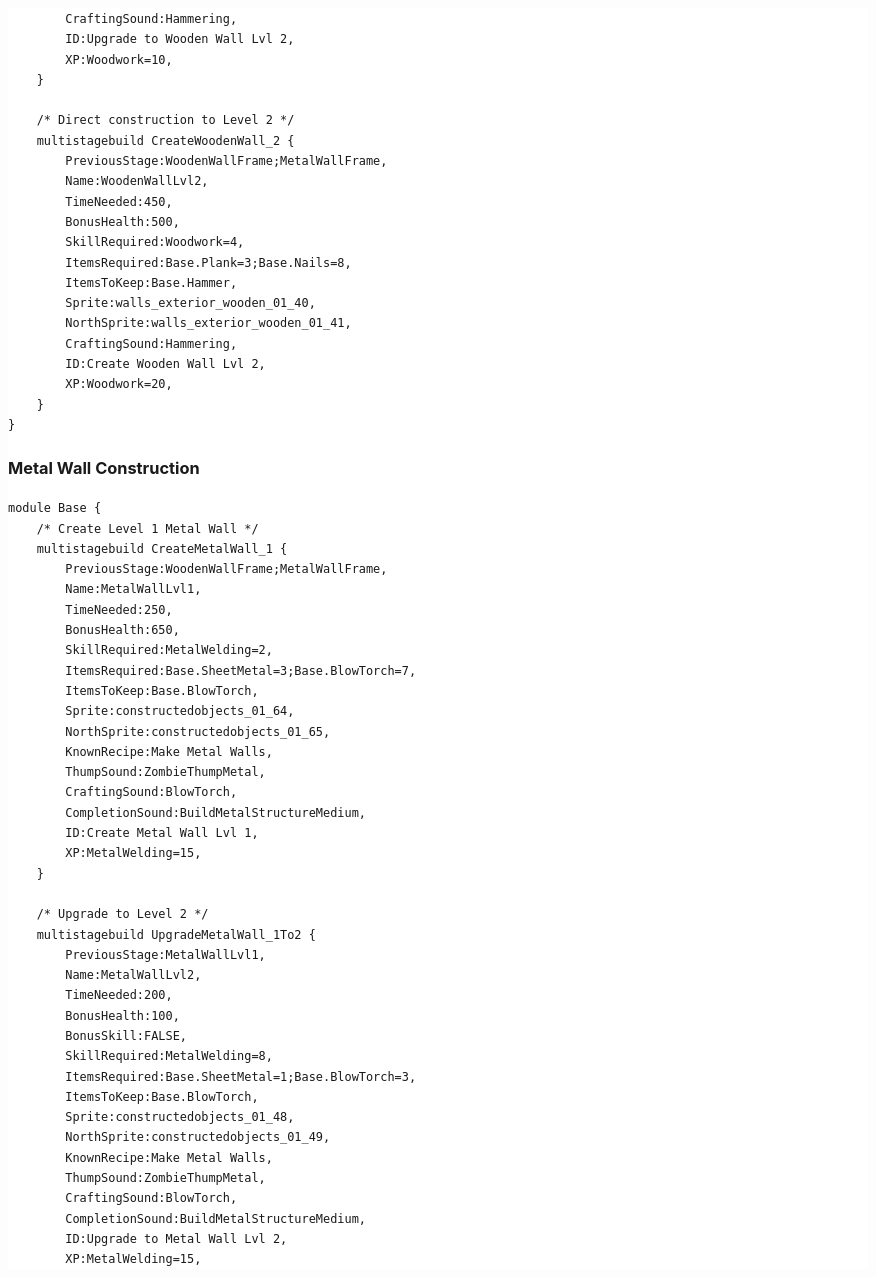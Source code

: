```
        CraftingSound:Hammering,
        ID:Upgrade to Wooden Wall Lvl 2,
        XP:Woodwork=10,
    }
    
    /* Direct construction to Level 2 */
    multistagebuild CreateWoodenWall_2 {
        PreviousStage:WoodenWallFrame;MetalWallFrame,
        Name:WoodenWallLvl2,
        TimeNeeded:450,
        BonusHealth:500,
        SkillRequired:Woodwork=4,
        ItemsRequired:Base.Plank=3;Base.Nails=8,
        ItemsToKeep:Base.Hammer,
        Sprite:walls_exterior_wooden_01_40,
        NorthSprite:walls_exterior_wooden_01_41,
        CraftingSound:Hammering,
        ID:Create Wooden Wall Lvl 2,
        XP:Woodwork=20,
    }
}
```

### Metal Wall Construction
```
module Base {
    /* Create Level 1 Metal Wall */
    multistagebuild CreateMetalWall_1 {
        PreviousStage:WoodenWallFrame;MetalWallFrame,
        Name:MetalWallLvl1,
        TimeNeeded:250,
        BonusHealth:650,
        SkillRequired:MetalWelding=2,
        ItemsRequired:Base.SheetMetal=3;Base.BlowTorch=7,
        ItemsToKeep:Base.BlowTorch,
        Sprite:constructedobjects_01_64,
        NorthSprite:constructedobjects_01_65,
        KnownRecipe:Make Metal Walls,
        ThumpSound:ZombieThumpMetal,
        CraftingSound:BlowTorch,
        CompletionSound:BuildMetalStructureMedium,
        ID:Create Metal Wall Lvl 1,
        XP:MetalWelding=15,
    }
    
    /* Upgrade to Level 2 */
    multistagebuild UpgradeMetalWall_1To2 {
        PreviousStage:MetalWallLvl1,
        Name:MetalWallLvl2,
        TimeNeeded:200,
        BonusHealth:100,
        BonusSkill:FALSE,
        SkillRequired:MetalWelding=8,
        ItemsRequired:Base.SheetMetal=1;Base.BlowTorch=3,
        ItemsToKeep:Base.BlowTorch,
        Sprite:constructedobjects_01_48,
        NorthSprite:constructedobjects_01_49,
        KnownRecipe:Make Metal Walls,
        ThumpSound:ZombieThumpMetal,
        CraftingSound:BlowTorch,
        CompletionSound:BuildMetalStructureMedium,
        ID:Upgrade to Metal Wall Lvl 2,
        XP:MetalWelding=15,
```